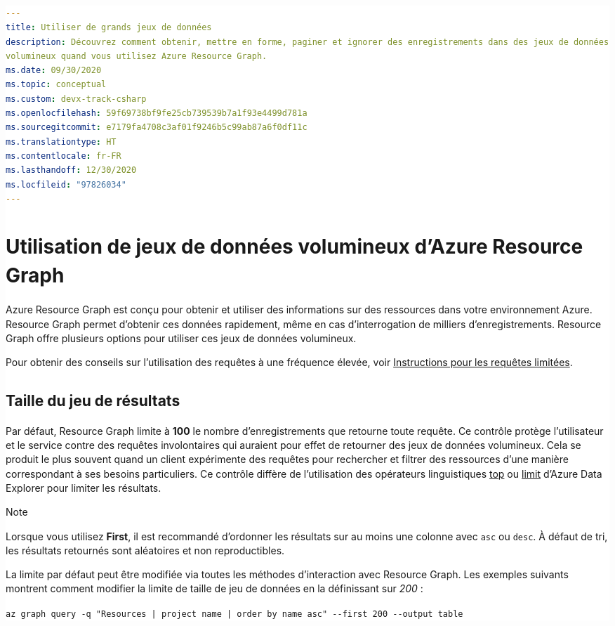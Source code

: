```yaml
---
title: Utiliser de grands jeux de données
description: Découvrez comment obtenir, mettre en forme, paginer et ignorer des enregistrements dans des jeux de données volumineux quand vous utilisez Azure Resource Graph.
ms.date: 09/30/2020
ms.topic: conceptual
ms.custom: devx-track-csharp
ms.openlocfilehash: 59f69738bf9fe25cb739539b7a1f93e4499d781a
ms.sourcegitcommit: e7179fa4708c3af01f9246b5c99ab87a6f0df11c
ms.translationtype: HT
ms.contentlocale: fr-FR
ms.lasthandoff: 12/30/2020
ms.locfileid: "97826034"
---
```

# <a name="working-with-large-azure-resource-data-sets"></a>Utilisation de jeux de données volumineux d’Azure Resource Graph

Azure Resource Graph est conçu pour obtenir et utiliser des informations sur des ressources dans votre environnement Azure. Resource Graph permet d’obtenir ces données rapidement, même en cas d’interrogation de milliers d’enregistrements. Resource Graph offre plusieurs options pour utiliser ces jeux de données volumineux.

Pour obtenir des conseils sur l’utilisation des requêtes à une fréquence élevée, voir [Instructions pour les requêtes limitées](./guidance-for-throttled-requests.md).

## <a name="data-set-result-size"></a>Taille du jeu de résultats

Par défaut, Resource Graph limite à **100** le nombre d’enregistrements que retourne toute requête. Ce contrôle protège l’utilisateur et le service contre des requêtes involontaires qui auraient pour effet de retourner des jeux de données volumineux. Cela se produit le plus souvent quand un client expérimente des requêtes pour rechercher et filtrer des ressources d’une manière correspondant à ses besoins particuliers. Ce contrôle diffère de l’utilisation des opérateurs linguistiques [top](/azure/kusto/query/topoperator) ou [limit](/azure/kusto/query/limitoperator) d’Azure Data Explorer pour limiter les résultats.

> [!NOTE]
> Lorsque vous utilisez **First**, il est recommandé d’ordonner les résultats sur au moins une colonne avec `asc` ou `desc`. À défaut de tri, les résultats retournés sont aléatoires et non reproductibles.

La limite par défaut peut être modifiée via toutes les méthodes d’interaction avec Resource Graph. Les exemples suivants montrent comment modifier la limite de taille de jeu de données en la définissant sur _200_ :

```azurecli-interactive
az graph query -q "Resources | project name | order by name asc" --first 200 --output table
```
